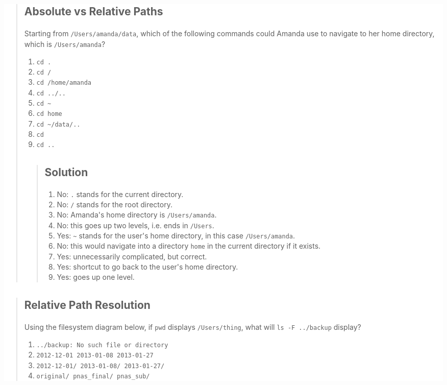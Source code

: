 
> ## Absolute vs Relative Paths
>
> Starting from `/Users/amanda/data`, which of the following commands could Amanda use to navigate to her home directory, which is `/Users/amanda`?
>
> 1. `cd .`
> 2. `cd /`
> 3. `cd /home/amanda`
> 4. `cd ../..`
> 5. `cd ~`
> 6. `cd home`
> 7. `cd ~/data/..`
> 8. `cd`
> 9. `cd ..`
>
> > ## Solution
> > 1. No: `.` stands for the current directory.
> > 2. No: `/` stands for the root directory.
> > 3. No: Amanda's home directory is `/Users/amanda`.
> > 4. No: this goes up two levels, i.e. ends in `/Users`.
> > 5. Yes: `~` stands for the user's home directory, in this case `/Users/amanda`.
> > 6. No: this would navigate into a directory `home` in the current directory if it exists.
> > 7. Yes: unnecessarily complicated, but correct.
> > 8. Yes: shortcut to go back to the user's home directory.
> > 9. Yes: goes up one level.


> ## Relative Path Resolution
>
> Using the filesystem diagram below, if `pwd` displays `/Users/thing`, what will `ls -F ../backup` display?
>
> 1.  `../backup: No such file or directory`
> 2.  `2012-12-01 2013-01-08 2013-01-27`
> 3.  `2012-12-01/ 2013-01-08/ 2013-01-27/`
> 4.  `original/ pnas_final/ pnas_sub/`
>